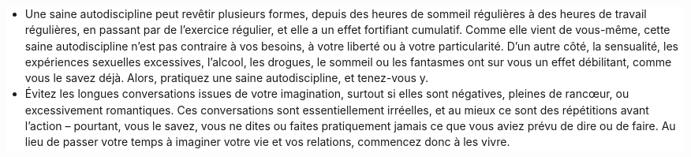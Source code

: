 - Une saine autodiscipline peut revêtir plusieurs formes, depuis des heures de sommeil régulières à des heures de travail régulières, en passant par de l’exercice régulier, et elle a un effet fortifiant cumulatif. Comme elle vient de vous-même, cette saine autodiscipline n’est pas contraire à vos besoins, à votre liberté ou à votre particularité. D’un autre côté, la sensualité, les expériences sexuelles excessives, l’alcool, les drogues, le sommeil ou les fantasmes ont sur vous un effet débilitant, comme vous le savez déjà. Alors, pratiquez une saine autodiscipline, et tenez-vous y.
- Évitez les longues conversations issues de votre imagination, surtout si elles sont négatives, pleines de rancœur, ou excessivement romantiques. Ces conversations sont essentiellement irréelles, et au mieux ce sont des répétitions avant l’action – pourtant, vous le savez, vous ne dites ou faites pratiquement jamais ce que vous aviez prévu de dire ou de faire. Au lieu de passer votre temps à imaginer votre vie et vos relations, commencez donc à les vivre.